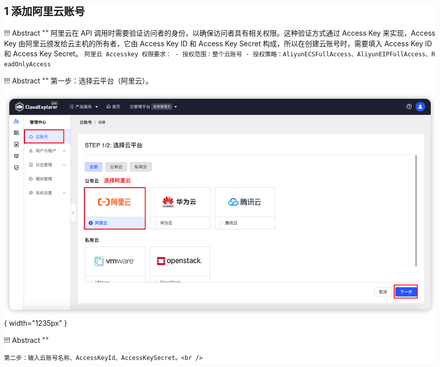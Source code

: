 ## 1 添加阿里云账号

!!! Abstract ""
    阿里云在 API 调用时需要验证访问者的身份，以确保访问者具有相关权限。这种验证方式通过 Access Key 来实现，Access Key 由阿里云颁发给云主机的所有者，它由 Access Key ID 和 Access Key Secret 构成，所以在创建云账号时，需要填入 Access Key ID 和 Access Key Secret。
    ```
    阿里云 Accesskey 权限要求：
    - 授权范围：整个云账号
    - 授权策略：AliyunECSFullAccess、AliyunEIPFullAccess、ReadOnlyAccess
    ```

!!! Abstract ""
    第一步：选择云平台（阿里云）。<br />
    
![添加阿里云第一步](../../img/management/add_cloudaccount/添加阿里云第一步.png){ width="1235px" }

!!! Abstract ""

    第二步：输入云账号名称、AccessKeyId、AccessKeySecret。<br />
